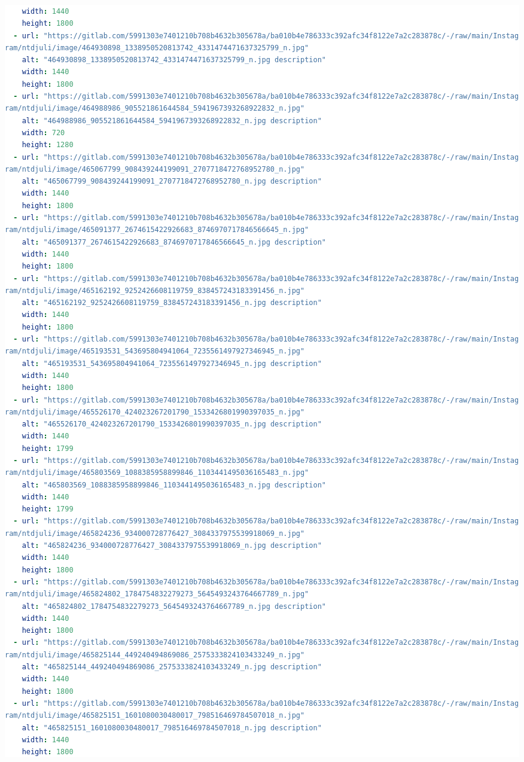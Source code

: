 ```yaml
    width: 1440
    height: 1800
  - url: "https://gitlab.com/5991303e7401210b708b4632b305678a/ba010b4e786333c392afc34f8122e7a2c283878c/-/raw/main/Instagram/ntdjuli/image/464930898_1338950520813742_4331474471637325799_n.jpg"
    alt: "464930898_1338950520813742_4331474471637325799_n.jpg description"
    width: 1440
    height: 1800
  - url: "https://gitlab.com/5991303e7401210b708b4632b305678a/ba010b4e786333c392afc34f8122e7a2c283878c/-/raw/main/Instagram/ntdjuli/image/464988986_905521861644584_5941967393268922832_n.jpg"
    alt: "464988986_905521861644584_5941967393268922832_n.jpg description"
    width: 720
    height: 1280
  - url: "https://gitlab.com/5991303e7401210b708b4632b305678a/ba010b4e786333c392afc34f8122e7a2c283878c/-/raw/main/Instagram/ntdjuli/image/465067799_908439244199091_2707718472768952780_n.jpg"
    alt: "465067799_908439244199091_2707718472768952780_n.jpg description"
    width: 1440
    height: 1800
  - url: "https://gitlab.com/5991303e7401210b708b4632b305678a/ba010b4e786333c392afc34f8122e7a2c283878c/-/raw/main/Instagram/ntdjuli/image/465091377_2674615422926683_8746970717846566645_n.jpg"
    alt: "465091377_2674615422926683_8746970717846566645_n.jpg description"
    width: 1440
    height: 1800
  - url: "https://gitlab.com/5991303e7401210b708b4632b305678a/ba010b4e786333c392afc34f8122e7a2c283878c/-/raw/main/Instagram/ntdjuli/image/465162192_9252426608119759_838457243183391456_n.jpg"
    alt: "465162192_9252426608119759_838457243183391456_n.jpg description"
    width: 1440
    height: 1800
  - url: "https://gitlab.com/5991303e7401210b708b4632b305678a/ba010b4e786333c392afc34f8122e7a2c283878c/-/raw/main/Instagram/ntdjuli/image/465193531_543695804941064_7235561497927346945_n.jpg"
    alt: "465193531_543695804941064_7235561497927346945_n.jpg description"
    width: 1440
    height: 1800
  - url: "https://gitlab.com/5991303e7401210b708b4632b305678a/ba010b4e786333c392afc34f8122e7a2c283878c/-/raw/main/Instagram/ntdjuli/image/465526170_424023267201790_1533426801990397035_n.jpg"
    alt: "465526170_424023267201790_1533426801990397035_n.jpg description"
    width: 1440
    height: 1799
  - url: "https://gitlab.com/5991303e7401210b708b4632b305678a/ba010b4e786333c392afc34f8122e7a2c283878c/-/raw/main/Instagram/ntdjuli/image/465803569_1088385958899846_1103441495036165483_n.jpg"
    alt: "465803569_1088385958899846_1103441495036165483_n.jpg description"
    width: 1440
    height: 1799
  - url: "https://gitlab.com/5991303e7401210b708b4632b305678a/ba010b4e786333c392afc34f8122e7a2c283878c/-/raw/main/Instagram/ntdjuli/image/465824236_934000728776427_3084337975539918069_n.jpg"
    alt: "465824236_934000728776427_3084337975539918069_n.jpg description"
    width: 1440
    height: 1800
  - url: "https://gitlab.com/5991303e7401210b708b4632b305678a/ba010b4e786333c392afc34f8122e7a2c283878c/-/raw/main/Instagram/ntdjuli/image/465824802_1784754832279273_5645493243764667789_n.jpg"
    alt: "465824802_1784754832279273_5645493243764667789_n.jpg description"
    width: 1440
    height: 1800
  - url: "https://gitlab.com/5991303e7401210b708b4632b305678a/ba010b4e786333c392afc34f8122e7a2c283878c/-/raw/main/Instagram/ntdjuli/image/465825144_449240494869086_2575333824103433249_n.jpg"
    alt: "465825144_449240494869086_2575333824103433249_n.jpg description"
    width: 1440
    height: 1800
  - url: "https://gitlab.com/5991303e7401210b708b4632b305678a/ba010b4e786333c392afc34f8122e7a2c283878c/-/raw/main/Instagram/ntdjuli/image/465825151_1601080030480017_798516469784507018_n.jpg"
    alt: "465825151_1601080030480017_798516469784507018_n.jpg description"
    width: 1440
    height: 1800
```